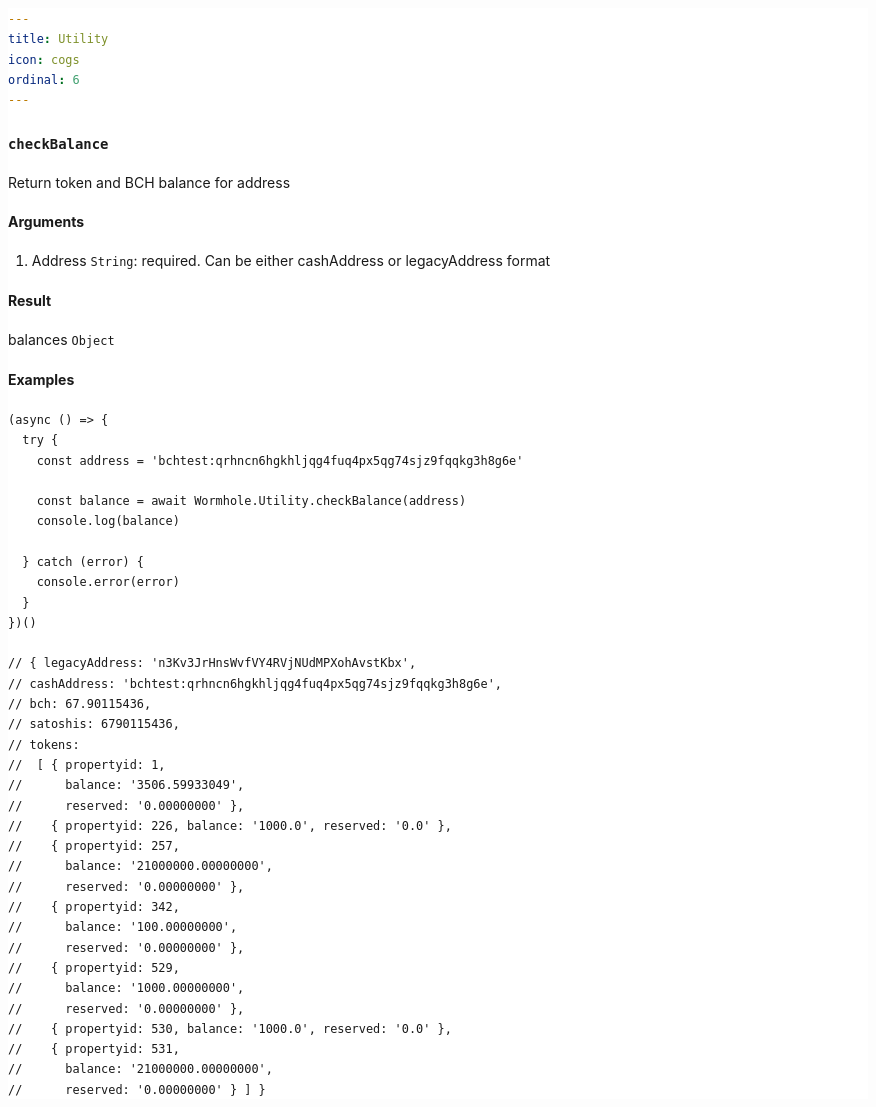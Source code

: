 ```yaml
---
title: Utility
icon: cogs
ordinal: 6
---
```


### `checkBalance`

Return token and BCH balance for address

#### Arguments

1.  Address `String`: required. Can be either cashAddress or legacyAddress format

#### Result

balances `Object`

#### Examples

    (async () => {
      try {
        const address = 'bchtest:qrhncn6hgkhljqg4fuq4px5qg74sjz9fqqkg3h8g6e'

        const balance = await Wormhole.Utility.checkBalance(address)
        console.log(balance)

      } catch (error) {
        console.error(error)
      }
    })()

    // { legacyAddress: 'n3Kv3JrHnsWvfVY4RVjNUdMPXohAvstKbx',
    // cashAddress: 'bchtest:qrhncn6hgkhljqg4fuq4px5qg74sjz9fqqkg3h8g6e',
    // bch: 67.90115436,
    // satoshis: 6790115436,
    // tokens:
    //  [ { propertyid: 1,
    //      balance: '3506.59933049',
    //      reserved: '0.00000000' },
    //    { propertyid: 226, balance: '1000.0', reserved: '0.0' },
    //    { propertyid: 257,
    //      balance: '21000000.00000000',
    //      reserved: '0.00000000' },
    //    { propertyid: 342,
    //      balance: '100.00000000',
    //      reserved: '0.00000000' },
    //    { propertyid: 529,
    //      balance: '1000.00000000',
    //      reserved: '0.00000000' },
    //    { propertyid: 530, balance: '1000.0', reserved: '0.0' },
    //    { propertyid: 531,
    //      balance: '21000000.00000000',
    //      reserved: '0.00000000' } ] }
